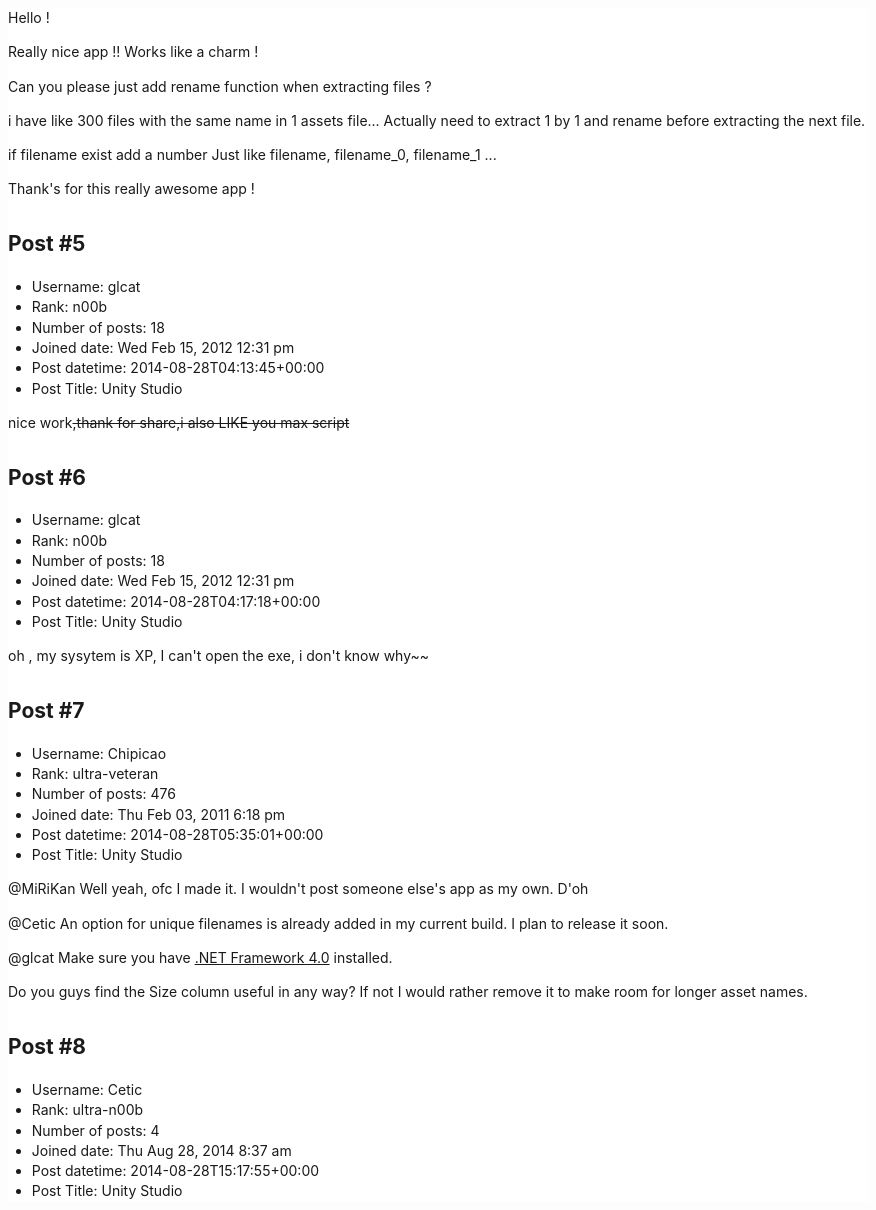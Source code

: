 Hello ! 

Really nice app !! Works like a charm !

 Can you please just add rename function when extracting files ? 

i have like 300 files with the same name in 1 assets file... 
Actually need to extract 1 by 1 and rename before extracting the next file.

if filename exist add a number
Just like filename, filename_0, filename_1 ... 

Thank's for this really awesome app !
## Post #5
- Username: glcat
- Rank: n00b
- Number of posts: 18
- Joined date: Wed Feb 15, 2012 12:31 pm
- Post datetime: 2014-08-28T04:13:45+00:00
- Post Title: Unity Studio

nice work~~,thank for share,i also LIKE you max script~~
## Post #6
- Username: glcat
- Rank: n00b
- Number of posts: 18
- Joined date: Wed Feb 15, 2012 12:31 pm
- Post datetime: 2014-08-28T04:17:18+00:00
- Post Title: Unity Studio

oh , my sysytem is XP, I can't open the exe, i don't know  why~~
## Post #7
- Username: Chipicao
- Rank: ultra-veteran
- Number of posts: 476
- Joined date: Thu Feb 03, 2011 6:18 pm
- Post datetime: 2014-08-28T05:35:01+00:00
- Post Title: Unity Studio

@MiRiKan Well yeah, ofc I made it. I wouldn't post someone else's app as my own. D'oh 

@Cetic An option for unique filenames is already added in my current build. I plan to release it soon.

@glcat Make sure you have [.NET Framework 4.0](http://www.microsoft.com/en-in/download/details.aspx?id=17718) installed.


Do you guys find the Size column useful in any way? If not I would rather remove it to make room for longer asset names.
## Post #8
- Username: Cetic
- Rank: ultra-n00b
- Number of posts: 4
- Joined date: Thu Aug 28, 2014 8:37 am
- Post datetime: 2014-08-28T15:17:55+00:00
- Post Title: Unity Studio
